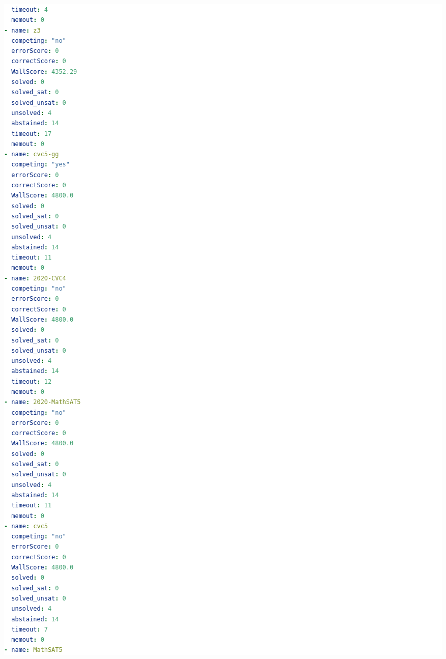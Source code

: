 ```yaml
  timeout: 4
  memout: 0
- name: z3
  competing: "no"
  errorScore: 0
  correctScore: 0
  WallScore: 4352.29
  solved: 0
  solved_sat: 0
  solved_unsat: 0
  unsolved: 4
  abstained: 14
  timeout: 17
  memout: 0
- name: cvc5-gg
  competing: "yes"
  errorScore: 0
  correctScore: 0
  WallScore: 4800.0
  solved: 0
  solved_sat: 0
  solved_unsat: 0
  unsolved: 4
  abstained: 14
  timeout: 11
  memout: 0
- name: 2020-CVC4
  competing: "no"
  errorScore: 0
  correctScore: 0
  WallScore: 4800.0
  solved: 0
  solved_sat: 0
  solved_unsat: 0
  unsolved: 4
  abstained: 14
  timeout: 12
  memout: 0
- name: 2020-MathSAT5
  competing: "no"
  errorScore: 0
  correctScore: 0
  WallScore: 4800.0
  solved: 0
  solved_sat: 0
  solved_unsat: 0
  unsolved: 4
  abstained: 14
  timeout: 11
  memout: 0
- name: cvc5
  competing: "no"
  errorScore: 0
  correctScore: 0
  WallScore: 4800.0
  solved: 0
  solved_sat: 0
  solved_unsat: 0
  unsolved: 4
  abstained: 14
  timeout: 7
  memout: 0
- name: MathSAT5
```